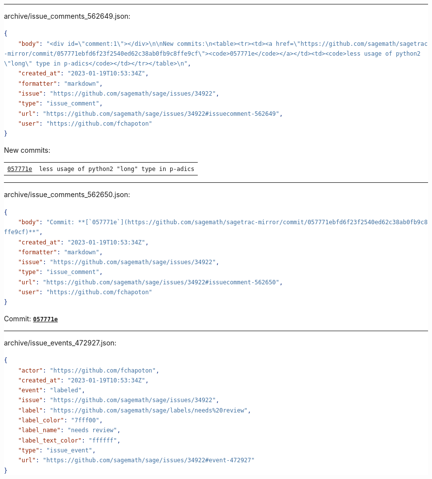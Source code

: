 

---

archive/issue_comments_562649.json:
```json
{
    "body": "<div id=\"comment:1\"></div>\n\nNew commits:\n<table><tr><td><a href=\"https://github.com/sagemath/sagetrac-mirror/commit/057771ebfd6f23f2540ed62c38ab0fb9c8ffe9cf\"><code>057771e</code></a></td><td><code>less usage of python2 \"long\" type in p-adics</code></td></tr></table>\n",
    "created_at": "2023-01-19T10:53:34Z",
    "formatter": "markdown",
    "issue": "https://github.com/sagemath/sage/issues/34922",
    "type": "issue_comment",
    "url": "https://github.com/sagemath/sage/issues/34922#issuecomment-562649",
    "user": "https://github.com/fchapoton"
}
```

<div id="comment:1"></div>

New commits:
<table><tr><td><a href="https://github.com/sagemath/sagetrac-mirror/commit/057771ebfd6f23f2540ed62c38ab0fb9c8ffe9cf"><code>057771e</code></a></td><td><code>less usage of python2 "long" type in p-adics</code></td></tr></table>




---

archive/issue_comments_562650.json:
```json
{
    "body": "Commit: **[`057771e`](https://github.com/sagemath/sagetrac-mirror/commit/057771ebfd6f23f2540ed62c38ab0fb9c8ffe9cf)**",
    "created_at": "2023-01-19T10:53:34Z",
    "formatter": "markdown",
    "issue": "https://github.com/sagemath/sage/issues/34922",
    "type": "issue_comment",
    "url": "https://github.com/sagemath/sage/issues/34922#issuecomment-562650",
    "user": "https://github.com/fchapoton"
}
```

Commit: **[`057771e`](https://github.com/sagemath/sagetrac-mirror/commit/057771ebfd6f23f2540ed62c38ab0fb9c8ffe9cf)**



---

archive/issue_events_472927.json:
```json
{
    "actor": "https://github.com/fchapoton",
    "created_at": "2023-01-19T10:53:34Z",
    "event": "labeled",
    "issue": "https://github.com/sagemath/sage/issues/34922",
    "label": "https://github.com/sagemath/sage/labels/needs%20review",
    "label_color": "7fff00",
    "label_name": "needs review",
    "label_text_color": "ffffff",
    "type": "issue_event",
    "url": "https://github.com/sagemath/sage/issues/34922#event-472927"
}
```
